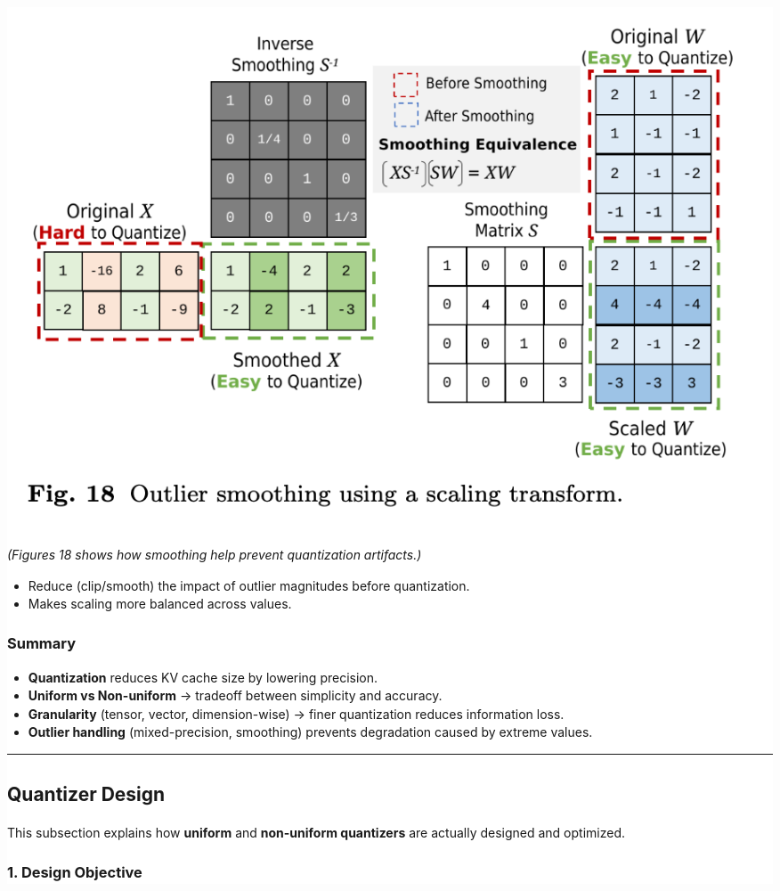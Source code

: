 ![Outlier Smoothing](../../images/outlier-smoothing.png)

*(Figures 18 shows how smoothing help prevent quantization artifacts.)*

   * Reduce (clip/smooth) the impact of outlier magnitudes before quantization.
   * Makes scaling more balanced across values.


### Summary

* **Quantization** reduces KV cache size by lowering precision.
* **Uniform vs Non-uniform** → tradeoff between simplicity and accuracy.
* **Granularity** (tensor, vector, dimension-wise) → finer quantization reduces information loss.
* **Outlier handling** (mixed-precision, smoothing) prevents degradation caused by extreme values.

---


## **Quantizer Design**

This subsection explains how **uniform** and **non-uniform quantizers** are actually designed and optimized.

### 1. **Design Objective**
